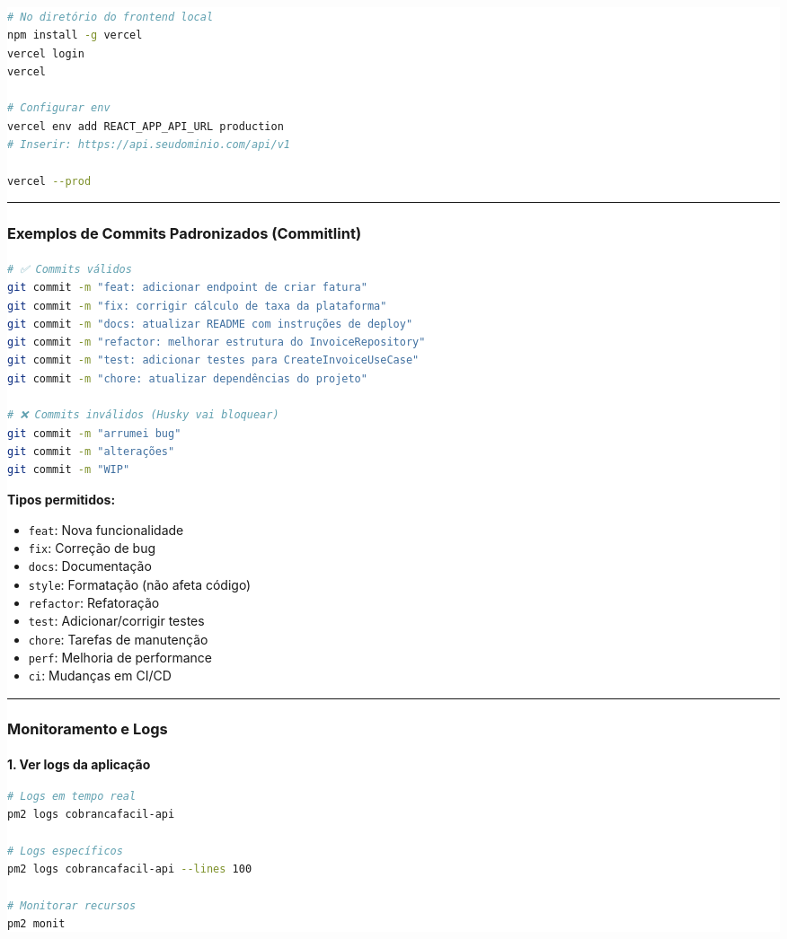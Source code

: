 ```bash
# No diretório do frontend local
npm install -g vercel
vercel login
vercel

# Configurar env
vercel env add REACT_APP_API_URL production
# Inserir: https://api.seudominio.com/api/v1

vercel --prod
```

---

### Exemplos de Commits Padronizados (Commitlint)

```bash
# ✅ Commits válidos
git commit -m "feat: adicionar endpoint de criar fatura"
git commit -m "fix: corrigir cálculo de taxa da plataforma"
git commit -m "docs: atualizar README com instruções de deploy"
git commit -m "refactor: melhorar estrutura do InvoiceRepository"
git commit -m "test: adicionar testes para CreateInvoiceUseCase"
git commit -m "chore: atualizar dependências do projeto"

# ❌ Commits inválidos (Husky vai bloquear)
git commit -m "arrumei bug"
git commit -m "alterações"
git commit -m "WIP"
```

**Tipos permitidos:**
- `feat`: Nova funcionalidade
- `fix`: Correção de bug
- `docs`: Documentação
- `style`: Formatação (não afeta código)
- `refactor`: Refatoração
- `test`: Adicionar/corrigir testes
- `chore`: Tarefas de manutenção
- `perf`: Melhoria de performance
- `ci`: Mudanças em CI/CD

---

### Monitoramento e Logs

**1. Ver logs da aplicação**
```bash
# Logs em tempo real
pm2 logs cobrancafacil-api

# Logs específicos
pm2 logs cobrancafacil-api --lines 100

# Monitorar recursos
pm2 monit
```
